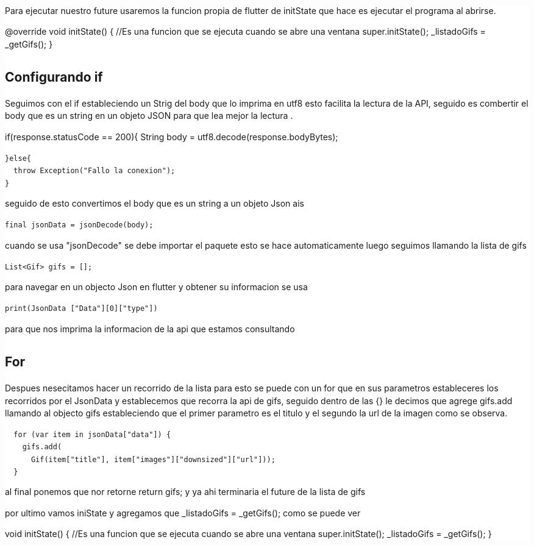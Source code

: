 Para ejecutar nuestro future usaremos la funcion propia de flutter de initState que hace es ejecutar el programa al abrirse.

  @override
  void initState() { //Es una funcion que se ejecuta cuando se abre una ventana 
    super.initState();
    _listadoGifs = _getGifs();
  }

## Configurando if 

Seguimos con el if estableciendo un Strig del body que lo imprima en utf8 esto facilita la lectura de la API, seguido es combertir el body que es un string en un objeto JSON para que lea mejor la lectura .
  
  if(response.statusCode == 200){
      String body = utf8.decode(response.bodyBytes);

    }else{
      throw Exception("Fallo la conexion");
    }

  seguido de esto convertimos el body que es un string a un objeto Json ais 

    final jsonData = jsonDecode(body);

  cuando se usa "jsonDecode" se debe importar el paquete esto se hace automaticamente luego seguimos llamando la lista de gifs

    List<Gif> gifs = [];

  para navegar en un objecto Json en flutter y obtener su informacion se usa 

    print(JsonData ["Data"][0]["type"])

  para que nos imprima la informacion de la api que estamos consultando 

  ## For 

Despues nesecitamos hacer un recorrido de la lista para esto se puede con un for que en sus parametros estableceres los recorridos por el JsonData y establecemos que recorra la api de gifs, seguido dentro de las {} le decimos que agrege gifs.add llamando al objecto gifs estableciendo que el primer parametro es el titulo y el segundo la url de la imagen como se observa.

      for (var item in jsonData["data"]) {
        gifs.add(
          Gif(item["title"], item["images"]["downsized"]["url"]));
      }

al final ponemos que nor retorne return gifs; y ya ahi terminaria el future de la lista de gifs

por ultimo vamos iniState y agregamos que _listadoGifs = _getGifs(); como se puede ver 

  void initState() { //Es una funcion que se ejecuta cuando se abre una ventana 
    super.initState();
    _listadoGifs = _getGifs();
  }

